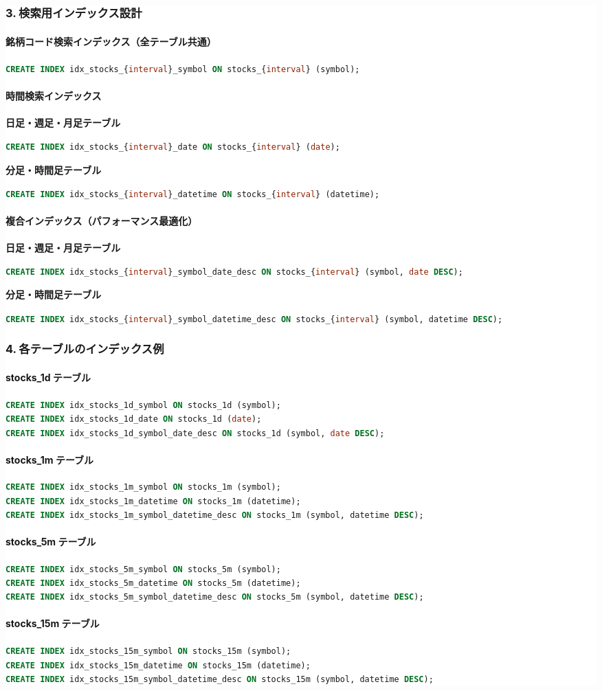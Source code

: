 ### 3. 検索用インデックス設計

#### 銘柄コード検索インデックス（全テーブル共通）
```sql
CREATE INDEX idx_stocks_{interval}_symbol ON stocks_{interval} (symbol);
```

#### 時間検索インデックス

**日足・週足・月足テーブル**
```sql
CREATE INDEX idx_stocks_{interval}_date ON stocks_{interval} (date);
```

**分足・時間足テーブル**
```sql
CREATE INDEX idx_stocks_{interval}_datetime ON stocks_{interval} (datetime);
```

#### 複合インデックス（パフォーマンス最適化）

**日足・週足・月足テーブル**
```sql
CREATE INDEX idx_stocks_{interval}_symbol_date_desc ON stocks_{interval} (symbol, date DESC);
```

**分足・時間足テーブル**
```sql
CREATE INDEX idx_stocks_{interval}_symbol_datetime_desc ON stocks_{interval} (symbol, datetime DESC);
```

### 4. 各テーブルのインデックス例

#### stocks_1d テーブル
```sql
CREATE INDEX idx_stocks_1d_symbol ON stocks_1d (symbol);
CREATE INDEX idx_stocks_1d_date ON stocks_1d (date);
CREATE INDEX idx_stocks_1d_symbol_date_desc ON stocks_1d (symbol, date DESC);
```

#### stocks_1m テーブル
```sql
CREATE INDEX idx_stocks_1m_symbol ON stocks_1m (symbol);
CREATE INDEX idx_stocks_1m_datetime ON stocks_1m (datetime);
CREATE INDEX idx_stocks_1m_symbol_datetime_desc ON stocks_1m (symbol, datetime DESC);
```

#### stocks_5m テーブル
```sql
CREATE INDEX idx_stocks_5m_symbol ON stocks_5m (symbol);
CREATE INDEX idx_stocks_5m_datetime ON stocks_5m (datetime);
CREATE INDEX idx_stocks_5m_symbol_datetime_desc ON stocks_5m (symbol, datetime DESC);
```

#### stocks_15m テーブル
```sql
CREATE INDEX idx_stocks_15m_symbol ON stocks_15m (symbol);
CREATE INDEX idx_stocks_15m_datetime ON stocks_15m (datetime);
CREATE INDEX idx_stocks_15m_symbol_datetime_desc ON stocks_15m (symbol, datetime DESC);
```
